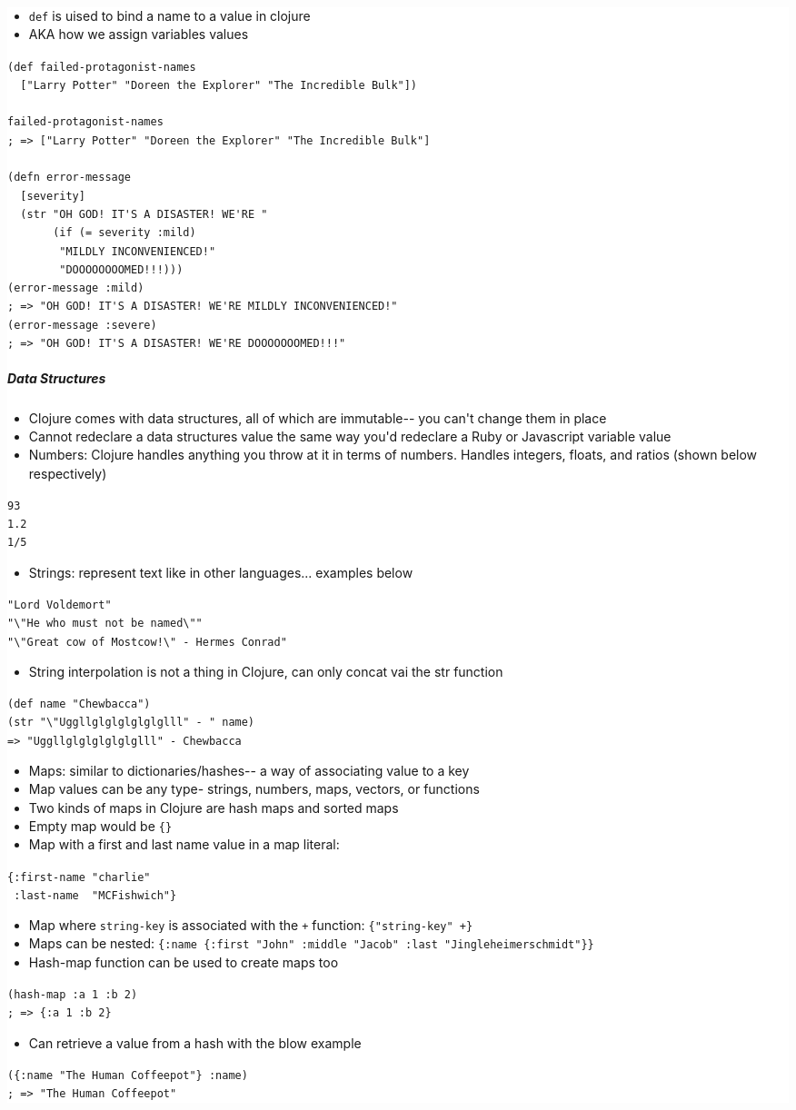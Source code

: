- `def` is uised to bind a name to a value in clojure
- AKA how we assign variables values
```
(def failed-protagonist-names
  ["Larry Potter" "Doreen the Explorer" "The Incredible Bulk"])

failed-protagonist-names
; => ["Larry Potter" "Doreen the Explorer" "The Incredible Bulk"]

(defn error-message
  [severity]
  (str "OH GOD! IT'S A DISASTER! WE'RE "
       (if (= severity :mild)
        "MILDLY INCONVENIENCED!"
        "DOOOOOOOOMED!!!)))
(error-message :mild)
; => "OH GOD! IT'S A DISASTER! WE'RE MILDLY INCONVENIENCED!"
(error-message :severe)
; => "OH GOD! IT'S A DISASTER! WE'RE DOOOOOOOMED!!!"
```

##### Data Structures
- Clojure comes with data structures, all of which are immutable-- you can't change them in place
- Cannot redeclare a data structures value the same way you'd redeclare a Ruby or Javascript variable value
- Numbers: Clojure handles anything you throw at it in terms of numbers.  Handles integers, floats, and ratios (shown below respectively)
```
93
1.2
1/5
```

- Strings: represent text like in other languages... examples below
```
"Lord Voldemort"
"\"He who must not be named\""
"\"Great cow of Mostcow!\" - Hermes Conrad"
```
- String interpolation is not a thing in Clojure, can only concat vai the str function
```
(def name "Chewbacca")
(str "\"Uggllglglglglglglll" - " name)
=> "Uggllglglglglglglll" - Chewbacca
```

- Maps: similar to dictionaries/hashes-- a way of associating value to a key
- Map values can be any type- strings, numbers, maps, vectors, or functions
- Two kinds of maps in Clojure are hash maps and sorted maps
- Empty map would be `{}`
- Map with a first and last name value in a map literal:
```
{:first-name "charlie"
 :last-name  "MCFishwich"}
```
- Map where `string-key` is associated with the `+` function: `{"string-key" +}`
- Maps can be nested: `{:name {:first "John" :middle "Jacob" :last "Jingleheimerschmidt"}}`
- Hash-map function can be used to create maps too
```
(hash-map :a 1 :b 2)
; => {:a 1 :b 2}
```
- Can retrieve a value from a hash with the blow example
```
({:name "The Human Coffeepot"} :name)
; => "The Human Coffeepot"
```